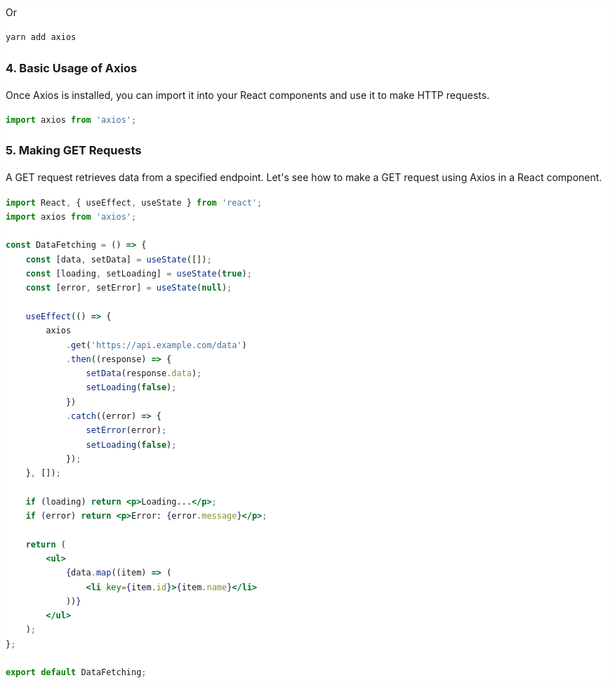 Or

```bash
yarn add axios
```

### 4. Basic Usage of Axios

Once Axios is installed, you can import it into your React components and use it to make HTTP requests.

```jsx
import axios from 'axios';
```

### 5. Making GET Requests

A GET request retrieves data from a specified endpoint. Let's see how to make a GET request using Axios in a React component.

```jsx
import React, { useEffect, useState } from 'react';
import axios from 'axios';

const DataFetching = () => {
	const [data, setData] = useState([]);
	const [loading, setLoading] = useState(true);
	const [error, setError] = useState(null);

	useEffect(() => {
		axios
			.get('https://api.example.com/data')
			.then((response) => {
				setData(response.data);
				setLoading(false);
			})
			.catch((error) => {
				setError(error);
				setLoading(false);
			});
	}, []);

	if (loading) return <p>Loading...</p>;
	if (error) return <p>Error: {error.message}</p>;

	return (
		<ul>
			{data.map((item) => (
				<li key={item.id}>{item.name}</li>
			))}
		</ul>
	);
};

export default DataFetching;
```
